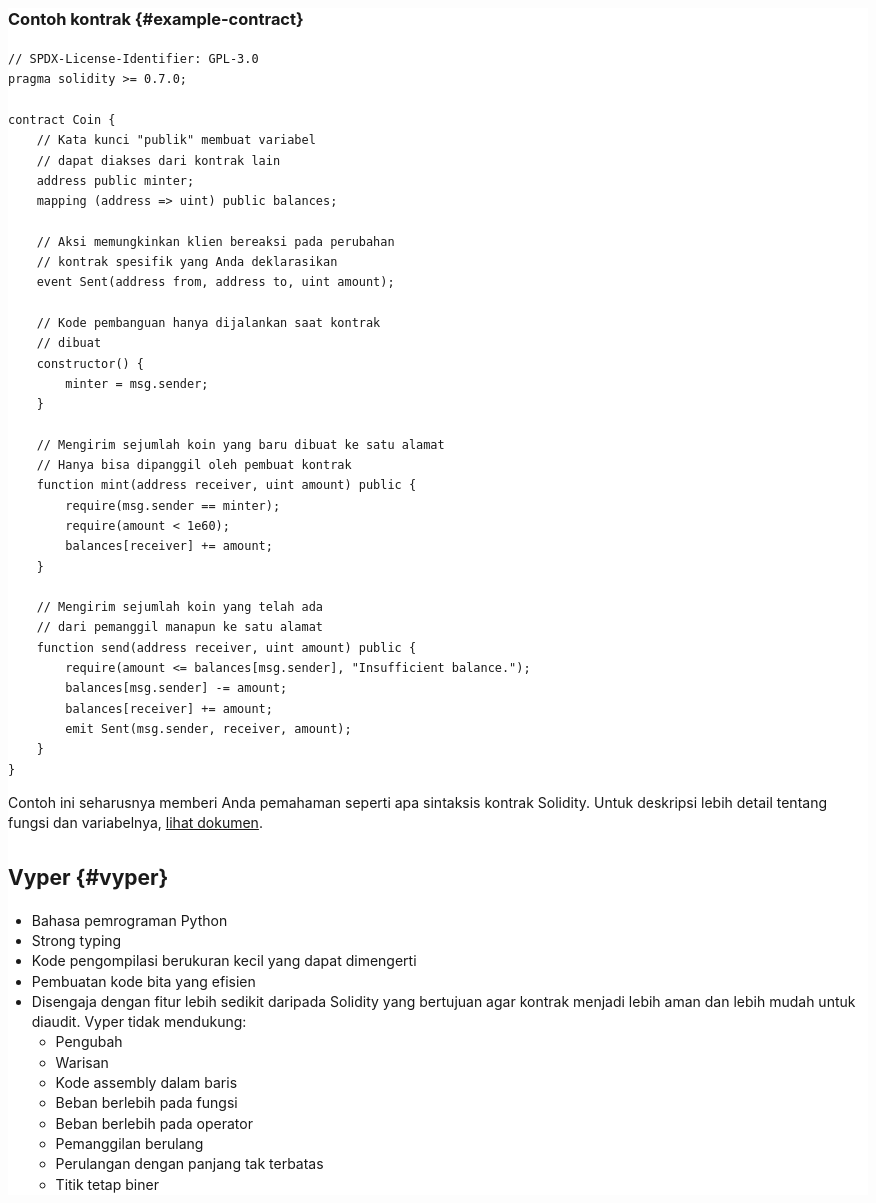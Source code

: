 ### Contoh kontrak {#example-contract}

```solidity
// SPDX-License-Identifier: GPL-3.0
pragma solidity >= 0.7.0;

contract Coin {
    // Kata kunci "publik" membuat variabel
    // dapat diakses dari kontrak lain
    address public minter;
    mapping (address => uint) public balances;

    // Aksi memungkinkan klien bereaksi pada perubahan
    // kontrak spesifik yang Anda deklarasikan
    event Sent(address from, address to, uint amount);

    // Kode pembanguan hanya dijalankan saat kontrak
    // dibuat
    constructor() {
        minter = msg.sender;
    }

    // Mengirim sejumlah koin yang baru dibuat ke satu alamat
    // Hanya bisa dipanggil oleh pembuat kontrak
    function mint(address receiver, uint amount) public {
        require(msg.sender == minter);
        require(amount < 1e60);
        balances[receiver] += amount;
    }

    // Mengirim sejumlah koin yang telah ada
    // dari pemanggil manapun ke satu alamat
    function send(address receiver, uint amount) public {
        require(amount <= balances[msg.sender], "Insufficient balance.");
        balances[msg.sender] -= amount;
        balances[receiver] += amount;
        emit Sent(msg.sender, receiver, amount);
    }
}
```

Contoh ini seharusnya memberi Anda pemahaman seperti apa sintaksis kontrak Solidity. Untuk deskripsi lebih detail tentang fungsi dan variabelnya, [lihat dokumen](https://docs.soliditylang.org/en/latest/contracts.html).

## Vyper {#vyper}

- Bahasa pemrograman Python
- Strong typing
- Kode pengompilasi berukuran kecil yang dapat dimengerti
- Pembuatan kode bita yang efisien
- Disengaja dengan fitur lebih sedikit daripada Solidity yang bertujuan agar kontrak menjadi lebih aman dan lebih mudah untuk diaudit. Vyper tidak mendukung:
  - Pengubah
  - Warisan
  - Kode assembly dalam baris
  - Beban berlebih pada fungsi
  - Beban berlebih pada operator
  - Pemanggilan berulang
  - Perulangan dengan panjang tak terbatas
  - Titik tetap biner

